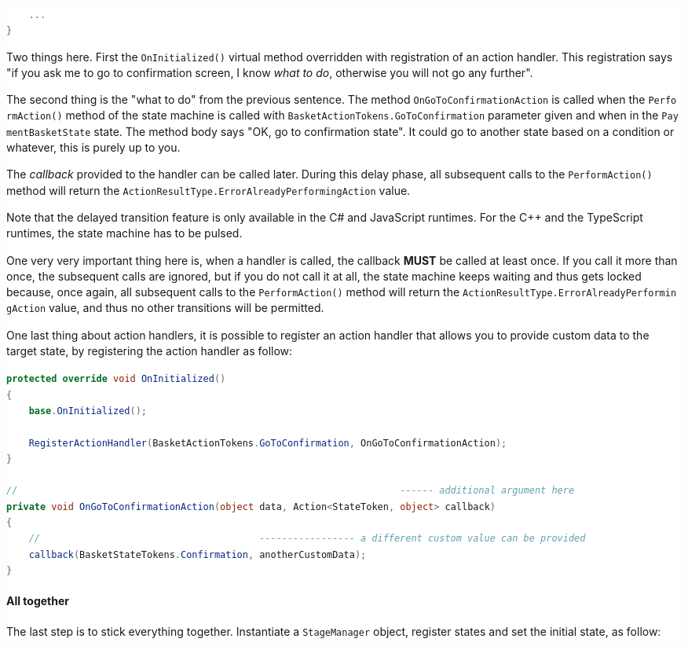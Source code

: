 ```cs
    ...
}
```

Two things here. First the `OnInitialized()` virtual method overridden with registration of an action handler.
This registration says "if you ask me to go to confirmation screen, I know *what to do*, otherwise you will not go any further".

The second thing is the "what to do" from the previous sentence.
The method `OnGoToConfirmationAction` is called when the `PerformAction()` method of the state machine is called with `BasketActionTokens.GoToConfirmation` parameter given and when in the `PaymentBasketState` state.
The method body says "OK, go to confirmation state".
It could go to another state based on a condition or whatever, this is purely up to you.

The *callback* provided to the handler can be called later.
During this delay phase, all subsequent calls to the `PerformAction()` method will return the `ActionResultType.ErrorAlreadyPerformingAction` value.

Note that the delayed transition feature is only available in the C# and JavaScript runtimes.
For the C++ and the TypeScript runtimes, the state machine has to be pulsed.

One very very important thing here is, when a handler is called, the callback **MUST** be called at least once.
If you call it more than once, the subsequent calls are ignored, but if you do not call it at all, the state machine keeps waiting and thus gets locked because, once again, all subsequent calls to the `PerformAction()` method will return the `ActionResultType.ErrorAlreadyPerformingAction` value, and thus no other transitions will be permitted.

One last thing about action handlers, it is possible to register an action handler that allows you to provide custom data to the target state, by registering the action handler as follow:

```cs
protected override void OnInitialized()
{
    base.OnInitialized();

    RegisterActionHandler(BasketActionTokens.GoToConfirmation, OnGoToConfirmationAction);
}

//                                                                    ------ additional argument here
private void OnGoToConfirmationAction(object data, Action<StateToken, object> callback)
{
    //                                       ----------------- a different custom value can be provided
    callback(BasketStateTokens.Confirmation, anotherCustomData);
}
```

#### All together

The last step is to stick everything together.
Instantiate a `StageManager` object, register states and set the initial state, as follow:
